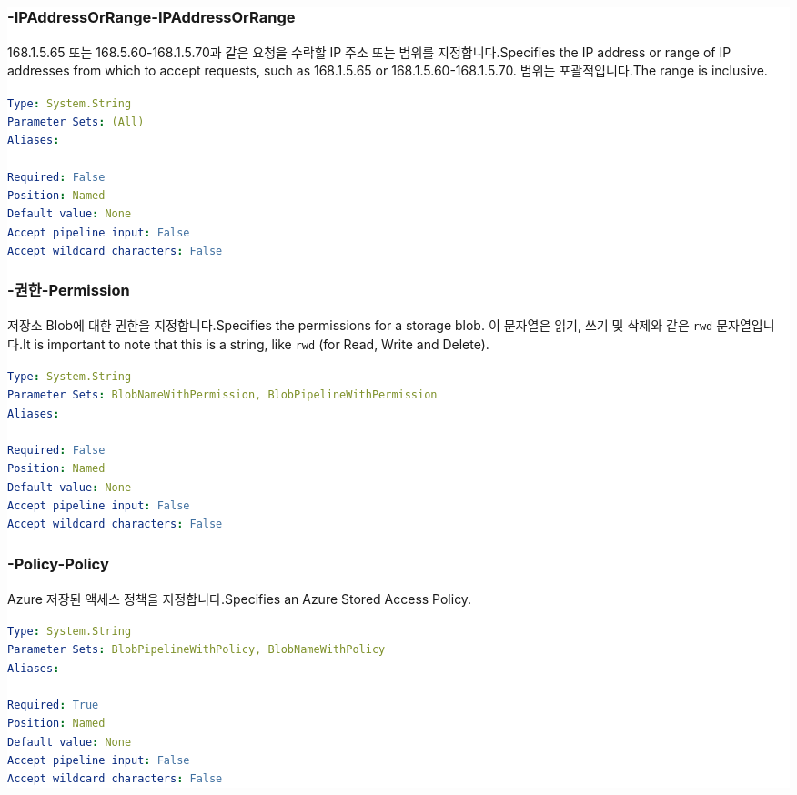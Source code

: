 ### <span data-ttu-id="33092-138">-IPAddressOrRange</span><span class="sxs-lookup"><span data-stu-id="33092-138">-IPAddressOrRange</span></span>
<span data-ttu-id="33092-139">168.1.5.65 또는 168.5.60-168.1.5.70과 같은 요청을 수락할 IP 주소 또는 범위를 지정합니다.</span><span class="sxs-lookup"><span data-stu-id="33092-139">Specifies the IP address or range of IP addresses from which to accept requests, such as 168.1.5.65 or 168.1.5.60-168.1.5.70.</span></span>
<span data-ttu-id="33092-140">범위는 포괄적입니다.</span><span class="sxs-lookup"><span data-stu-id="33092-140">The range is inclusive.</span></span>

```yaml
Type: System.String
Parameter Sets: (All)
Aliases:

Required: False
Position: Named
Default value: None
Accept pipeline input: False
Accept wildcard characters: False
```

### <span data-ttu-id="33092-141">-권한</span><span class="sxs-lookup"><span data-stu-id="33092-141">-Permission</span></span>
<span data-ttu-id="33092-142">저장소 Blob에 대한 권한을 지정합니다.</span><span class="sxs-lookup"><span data-stu-id="33092-142">Specifies the permissions for a storage blob.</span></span> <span data-ttu-id="33092-143">이 문자열은 읽기, 쓰기 및 삭제와 같은 `rwd` 문자열입니다.</span><span class="sxs-lookup"><span data-stu-id="33092-143">It is important to note that this is a string, like `rwd` (for Read, Write and Delete).</span></span> 

```yaml
Type: System.String
Parameter Sets: BlobNameWithPermission, BlobPipelineWithPermission
Aliases:

Required: False
Position: Named
Default value: None
Accept pipeline input: False
Accept wildcard characters: False
```

### <span data-ttu-id="33092-144">-Policy</span><span class="sxs-lookup"><span data-stu-id="33092-144">-Policy</span></span>
<span data-ttu-id="33092-145">Azure 저장된 액세스 정책을 지정합니다.</span><span class="sxs-lookup"><span data-stu-id="33092-145">Specifies an Azure Stored Access Policy.</span></span>

```yaml
Type: System.String
Parameter Sets: BlobPipelineWithPolicy, BlobNameWithPolicy
Aliases:

Required: True
Position: Named
Default value: None
Accept pipeline input: False
Accept wildcard characters: False
```
